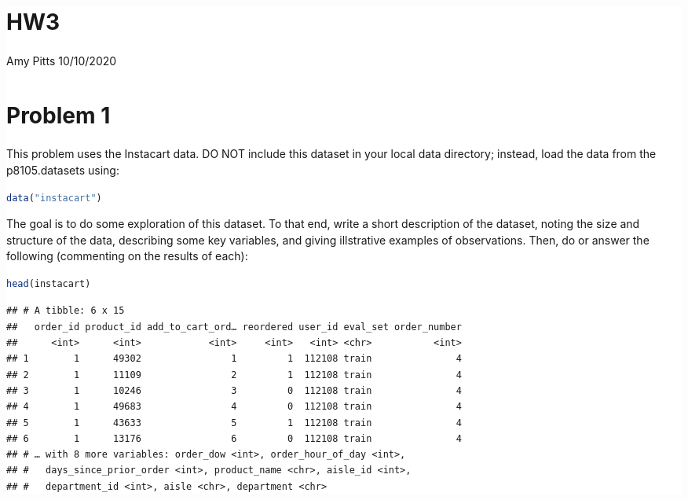 HW3
================
Amy Pitts
10/10/2020

# Problem 1

This problem uses the Instacart data. DO NOT include this dataset in
your local data directory; instead, load the data from the
p8105.datasets using:

``` r
data("instacart")
```

The goal is to do some exploration of this dataset. To that end, write a
short description of the dataset, noting the size and structure of the
data, describing some key variables, and giving illstrative examples of
observations. Then, do or answer the following (commenting on the
results of each):

``` r
head(instacart)
```

    ## # A tibble: 6 x 15
    ##   order_id product_id add_to_cart_ord… reordered user_id eval_set order_number
    ##      <int>      <int>            <int>     <int>   <int> <chr>           <int>
    ## 1        1      49302                1         1  112108 train               4
    ## 2        1      11109                2         1  112108 train               4
    ## 3        1      10246                3         0  112108 train               4
    ## 4        1      49683                4         0  112108 train               4
    ## 5        1      43633                5         1  112108 train               4
    ## 6        1      13176                6         0  112108 train               4
    ## # … with 8 more variables: order_dow <int>, order_hour_of_day <int>,
    ## #   days_since_prior_order <int>, product_name <chr>, aisle_id <int>,
    ## #   department_id <int>, aisle <chr>, department <chr>
